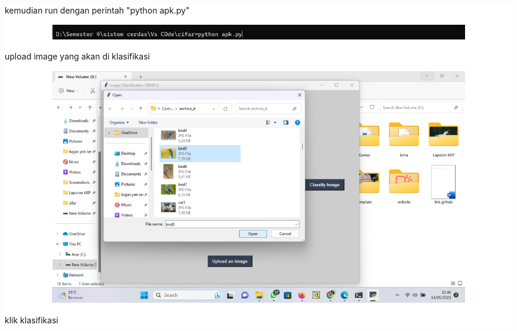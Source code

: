 kemudian run dengan perintah "python apk.py"
 </p>
  <p align="center">
    <img src="image/README/10.png" width="700" />
    <br>
 </p>

upload image yang akan di klasifikasi
 </p>
  <p align="center">
    <img src="image/README/11.png" width="700" />
    <br>
 </p>

klik klasifikasi
 </p>
  <p align="center">